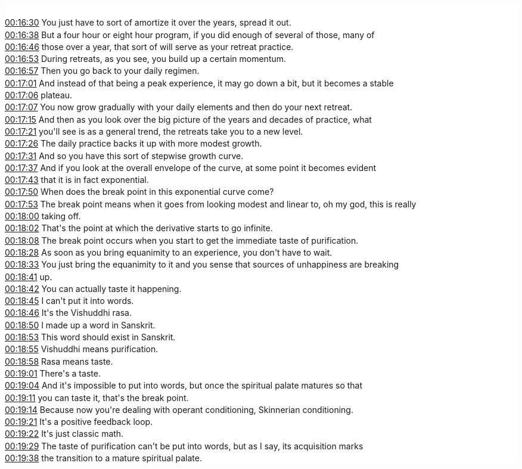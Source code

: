 <br>[00:16:30](https://www.youtube.com/watch?v=yExoNZLCjDE&t=990)   You just have to sort of amortize it over the years, spread it out. 
<br>[00:16:38](https://www.youtube.com/watch?v=yExoNZLCjDE&t=998)   But a four hour or eight hour program, if you did enough of several of those, many of 
<br>[00:16:46](https://www.youtube.com/watch?v=yExoNZLCjDE&t=1006)   those over a year, that sort of will serve as your retreat practice. 
<br>[00:16:53](https://www.youtube.com/watch?v=yExoNZLCjDE&t=1013)   During retreats, as you see, you build up a certain momentum. 
<br>[00:16:57](https://www.youtube.com/watch?v=yExoNZLCjDE&t=1017)   Then you go back to your daily regimen. 
<br>[00:17:01](https://www.youtube.com/watch?v=yExoNZLCjDE&t=1021)   And instead of that being a peak experience, it may go down a bit, but it becomes a stable 
<br>[00:17:06](https://www.youtube.com/watch?v=yExoNZLCjDE&t=1026)   plateau. 
<br>[00:17:07](https://www.youtube.com/watch?v=yExoNZLCjDE&t=1027)   You now grow gradually with your daily elements and then do your next retreat. 
<br>[00:17:15](https://www.youtube.com/watch?v=yExoNZLCjDE&t=1035)   And then as you look over the big picture of the years and decades of practice, what 
<br>[00:17:21](https://www.youtube.com/watch?v=yExoNZLCjDE&t=1041)   you'll see is as a general trend, the retreats take you to a new level. 
<br>[00:17:26](https://www.youtube.com/watch?v=yExoNZLCjDE&t=1046)   The daily practice backs it up with more modest growth. 
<br>[00:17:31](https://www.youtube.com/watch?v=yExoNZLCjDE&t=1051)   And so you have this sort of stepwise growth curve. 
<br>[00:17:37](https://www.youtube.com/watch?v=yExoNZLCjDE&t=1057)   And if you look at the overall envelope of the curve, at some point it becomes evident 
<br>[00:17:43](https://www.youtube.com/watch?v=yExoNZLCjDE&t=1063)   that it is in fact exponential. 
<br>[00:17:50](https://www.youtube.com/watch?v=yExoNZLCjDE&t=1070)   When does the break point in this exponential curve come? 
<br>[00:17:53](https://www.youtube.com/watch?v=yExoNZLCjDE&t=1073)   The break point means when it goes from looking modest and linear to, oh my god, this is really 
<br>[00:18:00](https://www.youtube.com/watch?v=yExoNZLCjDE&t=1080)   taking off. 
<br>[00:18:02](https://www.youtube.com/watch?v=yExoNZLCjDE&t=1082)   That's the point at which the derivative starts to go infinite. 
<br>[00:18:08](https://www.youtube.com/watch?v=yExoNZLCjDE&t=1088)   The break point occurs when you start to get the immediate taste of purification. 
<br>[00:18:28](https://www.youtube.com/watch?v=yExoNZLCjDE&t=1108)   As soon as you bring equanimity to an experience, you don't have to wait. 
<br>[00:18:33](https://www.youtube.com/watch?v=yExoNZLCjDE&t=1113)   You just bring the equanimity to it and you sense that sources of unhappiness are breaking 
<br>[00:18:41](https://www.youtube.com/watch?v=yExoNZLCjDE&t=1121)   up. 
<br>[00:18:42](https://www.youtube.com/watch?v=yExoNZLCjDE&t=1122)   You can actually taste it happening. 
<br>[00:18:45](https://www.youtube.com/watch?v=yExoNZLCjDE&t=1125)   I can't put it into words. 
<br>[00:18:46](https://www.youtube.com/watch?v=yExoNZLCjDE&t=1126)   It's the Vishuddhi rasa. 
<br>[00:18:50](https://www.youtube.com/watch?v=yExoNZLCjDE&t=1130)   I made up a word in Sanskrit. 
<br>[00:18:53](https://www.youtube.com/watch?v=yExoNZLCjDE&t=1133)   This word should exist in Sanskrit. 
<br>[00:18:55](https://www.youtube.com/watch?v=yExoNZLCjDE&t=1135)   Vishuddhi means purification. 
<br>[00:18:58](https://www.youtube.com/watch?v=yExoNZLCjDE&t=1138)   Rasa means taste. 
<br>[00:19:01](https://www.youtube.com/watch?v=yExoNZLCjDE&t=1141)   There's a taste. 
<br>[00:19:04](https://www.youtube.com/watch?v=yExoNZLCjDE&t=1144)   And it's impossible to put into words, but once the spiritual palate matures so that 
<br>[00:19:11](https://www.youtube.com/watch?v=yExoNZLCjDE&t=1151)   you can taste it, that's the break point. 
<br>[00:19:14](https://www.youtube.com/watch?v=yExoNZLCjDE&t=1154)   Because now you're dealing with operant conditioning, Skinnerian conditioning. 
<br>[00:19:21](https://www.youtube.com/watch?v=yExoNZLCjDE&t=1161)   It's a positive feedback loop. 
<br>[00:19:22](https://www.youtube.com/watch?v=yExoNZLCjDE&t=1162)   It's just classic math. 
<br>[00:19:29](https://www.youtube.com/watch?v=yExoNZLCjDE&t=1169)   The taste of purification can't be put into words, but as I say, its acquisition marks 
<br>[00:19:38](https://www.youtube.com/watch?v=yExoNZLCjDE&t=1178)   the transition to a mature spiritual palate. 